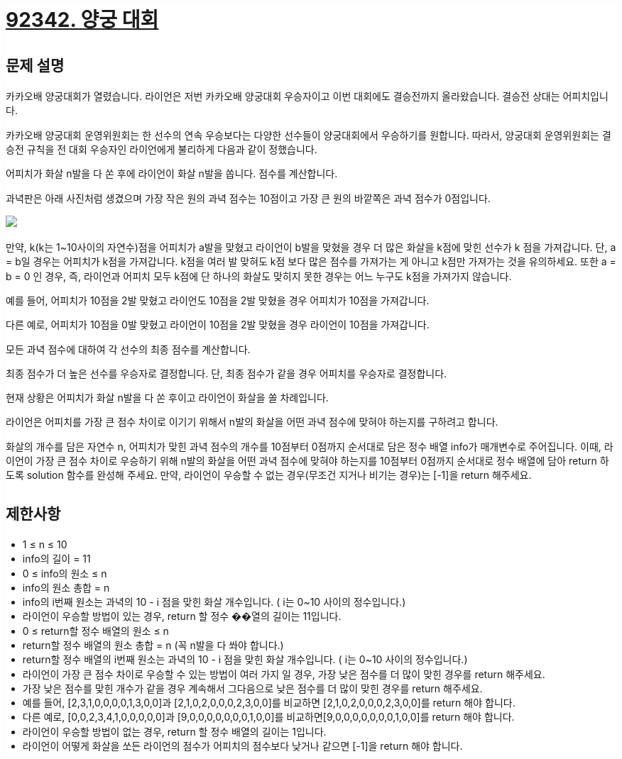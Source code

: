 # [92342. 양궁 대회](https://school.programmers.co.kr/learn/courses/30/lessons/92342)

## 문제 설명

카카오배 양궁대회가 열렸습니다. 라이언은 저번 카카오배 양궁대회 우승자이고 이번 대회에도 결승전까지 올라왔습니다. 결승전 상대는 어피치입니다.

카카오배 양궁대회 운영위원회는 한 선수의 연속 우승보다는 다양한 선수들이 양궁대회에서 우승하기를 원합니다. 따라서, 양궁대회 운영위원회는 결승전 규칙을 전 대회 우승자인 라이언에게 불리하게 다음과 같이 정했습니다.

어피치가 화살 n발을 다 쏜 후에 라이언이 화살 n발을 쏩니다. 점수를 계산합니다.

과녁판은 아래 사진처럼 생겼으며 가장 작은 원의 과녁 점수는 10점이고 가장 큰 원의 바깥쪽은 과녁 점수가 0점입니다.

<img src="https://grepp-programmers.s3.ap-northeast-2.amazonaws.com/files/production/2c73b8f8-c938-4b6e-9bc3-e3a3784d6a41/01_2022_%E1%84%80%E1%85%A9%E1%86%BC%E1%84%8E%E1%85%A2%E1%84%86%E1%85%AE%E1%86%AB%E1%84%8C%E1%85%A6_%E1%84%8B%E1%85%A3%E1%86%BC%E1%84%80%E1%85%AE%E1%86%BC%E1%84%83%E1%85%A2%E1%84%92%E1%85%AC_01.png" width=30%>

만약, k(k는 1~10사이의 자연수)점을 어피치가 a발을 맞혔고 라이언이 b발을 맞혔을 경우 더 많은 화살을 k점에 맞힌 선수가 k 점을 가져갑니다. 단, a = b일 경우는 어피치가 k점을 가져갑니다. k점을 여러 발 맞혀도 k점 보다 많은 점수를 가져가는 게 아니고 k점만 가져가는 것을 유의하세요. 또한 a = b = 0 인 경우, 즉, 라이언과 어피치 모두 k점에 단 하나의 화살도 맞히지 못한 경우는 어느 누구도 k점을 가져가지 않습니다.

예를 들어, 어피치가 10점을 2발 맞혔고 라이언도 10점을 2발 맞혔을 경우 어피치가 10점을 가져갑니다.

다른 예로, 어피치가 10점을 0발 맞혔고 라이언이 10점을 2발 맞혔을 경우 라이언이 10점을 가져갑니다.

모든 과녁 점수에 대하여 각 선수의 최종 점수를 계산합니다.

최종 점수가 더 높은 선수를 우승자로 결정합니다. 단, 최종 점수가 같을 경우 어피치를 우승자로 결정합니다.

현재 상황은 어피치가 화살 n발을 다 쏜 후이고 라이언이 화살을 쏠 차례입니다.

라이언은 어피치를 가장 큰 점수 차이로 이기기 위해서 n발의 화살을 어떤 과녁 점수에 맞혀야 하는지를 구하려고 합니다.

화살의 개수를 담은 자연수 n, 어피치가 맞힌 과녁 점수의 개수를 10점부터 0점까지 순서대로 담은 정수 배열 info가 매개변수로 주어집니다. 이때, 라이언이 가장 큰 점수 차이로 우승하기 위해 n발의 화살을 어떤 과녁 점수에 맞혀야 하는지를 10점부터 0점까지 순서대로 정수 배열에 담아 return 하도록 solution 함수를 완성해 주세요. 만약, 라이언이 우승할 수 없는 경우(무조건 지거나 비기는 경우)는 [-1]을 return 해주세요.

## 제한사항
- 1 ≤ n ≤ 10
- info의 길이 = 11
- 0 ≤ info의 원소 ≤ n
- info의 원소 총합 = n
- info의 i번째 원소는 과녁의 10 - i 점을 맞힌 화살 개수입니다. ( i는 0~10 사이의 정수입니다.)
- 라이언이 우승할 방법이 있는 경우, return 할 정수 ��열의 길이는 11입니다.
- 0 ≤ return할 정수 배열의 원소 ≤ n
- return할 정수 배열의 원소 총합 = n (꼭 n발을 다 쏴야 합니다.)
- return할 정수 배열의 i번째 원소는 과녁의 10 - i 점을 맞힌 화살 개수입니다. ( i는 0~10 사이의 정수입니다.)
- 라이언이 가장 큰 점수 차이로 우승할 수 있는 방법이 여러 가지 일 경우, 가장 낮은 점수를 더 많이 맞힌 경우를 return 해주세요.
- 가장 낮은 점수를 맞힌 개수가 같을 경우 계속해서 그다음으로 낮은 점수를 더 많이 맞힌 경우를 return 해주세요.
- 예를 들어, [2,3,1,0,0,0,0,1,3,0,0]과 [2,1,0,2,0,0,0,2,3,0,0]를 비교하면 [2,1,0,2,0,0,0,2,3,0,0]를 return 해야 합니다.
- 다른 예로, [0,0,2,3,4,1,0,0,0,0,0]과 [9,0,0,0,0,0,0,0,1,0,0]를 비교하면[9,0,0,0,0,0,0,0,1,0,0]를 return 해야 합니다.
- 라이언이 우승할 방법이 없는 경우, return 할 정수 배열의 길이는 1입니다.
- 라이언이 어떻게 화살을 쏘든 라이언의 점수가 어피치의 점수보다 낮거나 같으면 [-1]을 return 해야 합니다.
